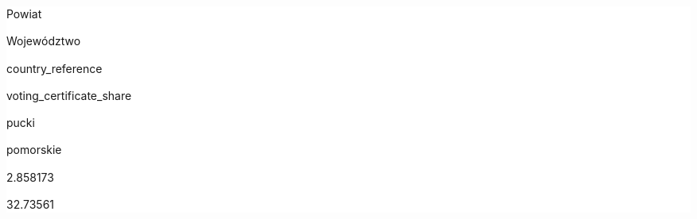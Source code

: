 </caption>

<thead>

<tr>

<th style="text-align:left;">

Powiat

</th>

<th style="text-align:left;">

Województwo

</th>

<th style="text-align:right;">

country\_reference

</th>

<th style="text-align:right;">

voting\_certificate\_share

</th>

</tr>

</thead>

<tbody>

<tr>

<td style="text-align:left;">

pucki

</td>

<td style="text-align:left;">

pomorskie

</td>

<td style="text-align:right;">

2.858173

</td>

<td style="text-align:right;">

32.73561

</td>

</tr>

<tr>
